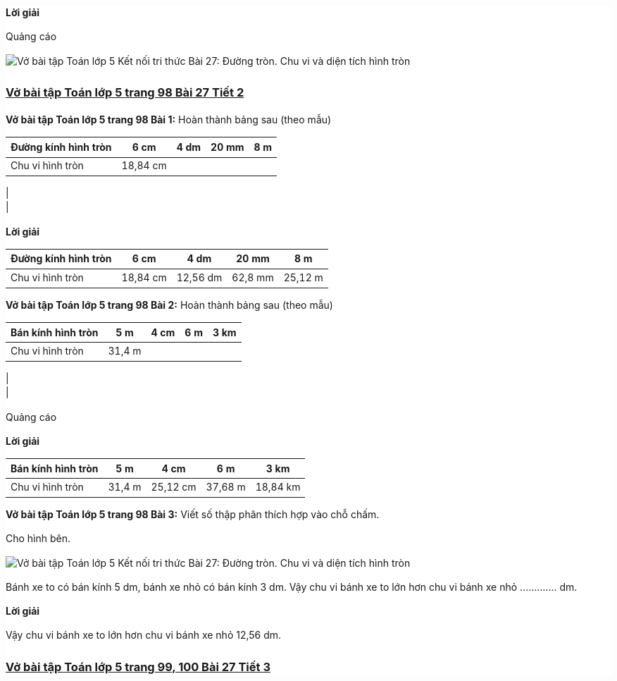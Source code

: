 **Lời giải**

Quảng cáo

![Vở bài tập Toán lớp 5 Kết nối tri thức Bài 27: Đường tròn. Chu vi và diện tích hình tròn](https://vietjack.com/vbt-toan-5-kn/images/bai-27-duong-tron-chu-vi-va-dien-tich-hinh-tron-2a.PNG)

### [**Vở bài tập Toán lớp 5 trang 98 Bài 27 Tiết 2**](https://vietjack.com/vbt-toan-5-kn/bai-27-tiet-2-trang-98-tap-1.jsp)

**Vở bài tập Toán lớp 5 trang 98 Bài 1:** Hoàn thành bảng sau (theo mẫu)

Đường kính hình tròn |  6 cm |  4 dm |  20 mm |  8 m  
---|---|---|---|---  
Chu vi hình tròn |  18,84 cm |    
|    
|    
  
  
**Lời giải**

Đường kính hình tròn |  6 cm |  4 dm |  20 mm |  8 m  
---|---|---|---|---  
Chu vi hình tròn |  18,84 cm |  12,56 dm |  62,8 mm |  25,12 m  
  
**Vở bài tập Toán lớp 5 trang 98 Bài 2:** Hoàn thành bảng sau (theo mẫu)

Bán kính hình tròn |  5 m |  4 cm |  6 m |  3 km  
---|---|---|---|---  
Chu vi hình tròn |  31,4 m |    
|    
|    
  
  
Quảng cáo

**Lời giải**

Bán kính hình tròn |  5 m |  4 cm |  6 m |  3 km  
---|---|---|---|---  
Chu vi hình tròn |  31,4 m |  25,12 cm |  37,68 m |  18,84 km  
  
**Vở bài tập Toán lớp 5 trang 98 Bài 3:** Viết số thập phân thích hợp vào chỗ chấm.

Cho hình bên.

![Vở bài tập Toán lớp 5 Kết nối tri thức Bài 27: Đường tròn. Chu vi và diện tích hình tròn](https://vietjack.com/vbt-toan-5-kn/images/bai-27-duong-tron-chu-vi-va-dien-tich-hinh-tron-3.PNG)

Bánh xe to có bán kính 5 dm, bánh xe nhỏ có bán kính 3 dm. Vậy chu vi bánh xe to lớn hơn chu vi bánh xe nhỏ ............. dm.

**Lời giải**

Vậy chu vi bánh xe to lớn hơn chu vi bánh xe nhỏ 12,56 dm.

### [**Vở bài tập Toán lớp 5 trang 99, 100 Bài 27 Tiết 3**](https://vietjack.com/vbt-toan-5-kn/bai-27-tiet-3-trang-99-tap-1.jsp)
